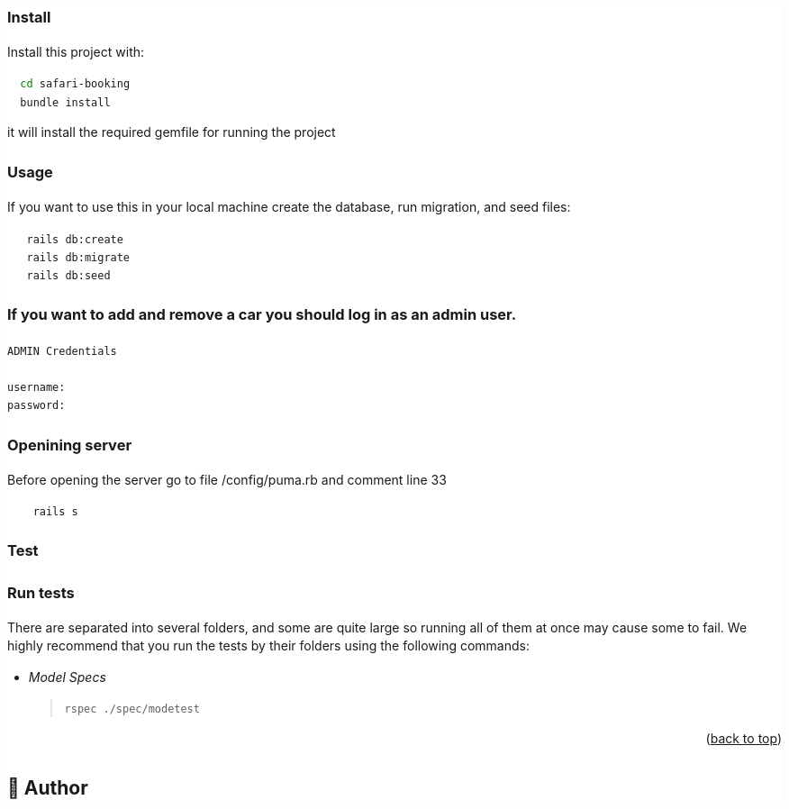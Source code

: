 ### Install

Install this project with:

```bash
  cd safari-booking
  bundle install
```


it will install the required gemfile for running the project

### Usage

If you want to use this in your local machine
create the database, run migration, and seed files:

```bash
   rails db:create
   rails db:migrate
   rails db:seed
```
### If you want to add and remove a car you should log in as an admin user.

```bash
ADMIN Credentials

username: 
password: 
```

### Openining server
Before opening the server go to file /config/puma.rb  and comment line 33

```
    rails s
```

### Test
### Run tests

There are separated into several folders, and some are quite large so running all of them at once may cause some to fail. We highly recommend that you run the tests by their folders using the following commands:


- _Model Specs_

    >`rspec ./spec/modetest`

    
<p align="right">(<a href="#readme-top">back to top</a>)</p>


## 👥 Author <a name="author"></a>
